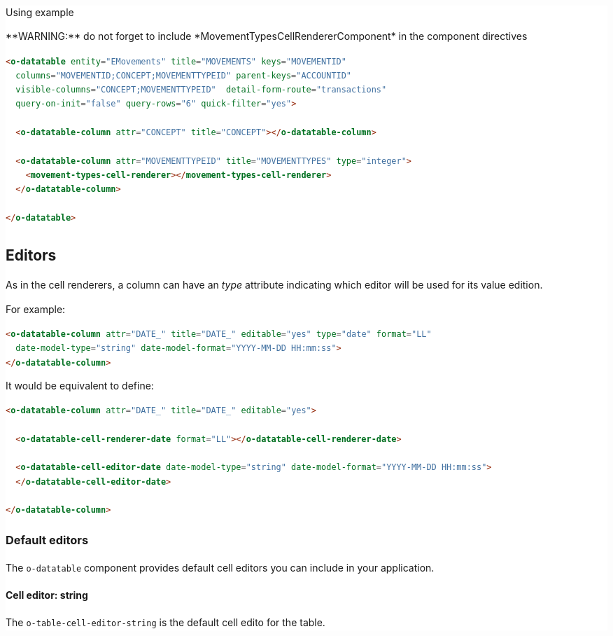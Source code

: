 Using example

<div class="notice--warning" markdown="1">
**WARNING:** do not forget to include *MovementTypesCellRendererComponent* in the component directives
</div>

```html
<o-datatable entity="EMovements" title="MOVEMENTS" keys="MOVEMENTID"
  columns="MOVEMENTID;CONCEPT;MOVEMENTTYPEID" parent-keys="ACCOUNTID"
  visible-columns="CONCEPT;MOVEMENTTYPEID"  detail-form-route="transactions"
  query-on-init="false" query-rows="6" quick-filter="yes">

  <o-datatable-column attr="CONCEPT" title="CONCEPT"></o-datatable-column>

  <o-datatable-column attr="MOVEMENTTYPEID" title="MOVEMENTTYPES" type="integer">
    <movement-types-cell-renderer></movement-types-cell-renderer>
  </o-datatable-column>

</o-datatable>
```

## Editors

As in the cell renderers, a column can have an *type* attribute indicating which editor will be used for its value edition.

For example:

```html
<o-datatable-column attr="DATE_" title="DATE_" editable="yes" type="date" format="LL"
  date-model-type="string" date-model-format="YYYY-MM-DD HH:mm:ss">
</o-datatable-column>
```

It would be equivalent to define:

```html
<o-datatable-column attr="DATE_" title="DATE_" editable="yes">

  <o-datatable-cell-renderer-date format="LL"></o-datatable-cell-renderer-date>

  <o-datatable-cell-editor-date date-model-type="string" date-model-format="YYYY-MM-DD HH:mm:ss">
  </o-datatable-cell-editor-date>

</o-datatable-column>
```

### Default editors

The `o-datatable` component provides default cell editors you can include in your application.

#### Cell editor: string

The `o-table-cell-editor-string` is the default cell edito for the table.
